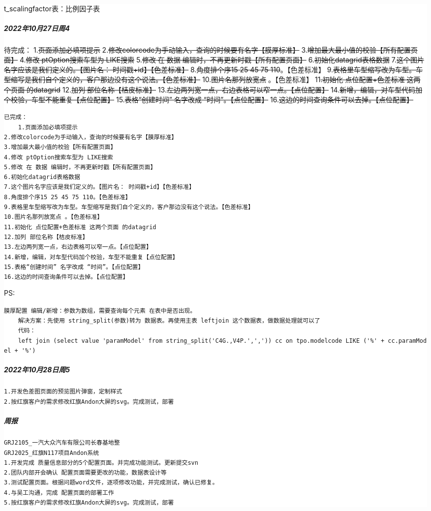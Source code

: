 



t_scalingfactor表：比例因子表





##### 2022年10月27日周4

待完成： 1.~~页面添加必填项提示~~  2.~~修改colorcode为手动输入，查询的时候要有名字【膜厚标准】~~ 3.~~增加最大最小值的校验【所有配置页面】~~ 4.~~修改 ptOption搜索车型为 LIKE搜索~~ 5.~~修改 在 数据 编辑时，不再更新时戳【所有配置页面】~~ 6.~~初始化datagrid表格数据~~ 7.~~这个图片名字应该是我们定义的。【图片名： 时间戳+id】【色差标准】~~ 8.~~角度排个序15 25 45 75 110~~。【色差标准】 9.~~表格里车型缩写改为车型。车型缩写是我们自个定义的，客户那边没有这个说法。【色差标准】~~ 10.~~图片名那列放宽点~~ 。【色差标准】 11~~.初始化 点位配置+色差标准 这两个页面 的datagrid~~ 12.~~加列 部位名称【桔皮标准】~~ 13.~~左边两列宽一点，右边表格可以窄一点。【点位配置】~~ 14.~~新增，编辑，对车型代码加个校验，车型不能重复【点位配置】~~ 15.~~表格“创建时间” 名字改成 “时间”。【点位配置】~~ 16.~~这边的时间查询条件可以去掉。【点位配置】~~

```
已完成：
	1.页面添加必填项提示 
2.修改colorcode为手动输入，查询的时候要有名字【膜厚标准】
3.增加最大最小值的校验【所有配置页面】
4.修改 ptOption搜索车型为 LIKE搜索
5.修改 在 数据 编辑时，不再更新时戳【所有配置页面】
6.初始化datagrid表格数据
7.这个图片名字应该是我们定义的。【图片名： 时间戳+id】【色差标准】
8.角度排个序15 25 45 75 110。【色差标准】
9.表格里车型缩写改为车型。车型缩写是我们自个定义的，客户那边没有这个说法。【色差标准】
10.图片名那列放宽点 。【色差标准】
11.初始化 点位配置+色差标准 这两个页面 的datagrid
12.加列 部位名称【桔皮标准】
13.左边两列宽一点，右边表格可以窄一点。【点位配置】
14.新增，编辑，对车型代码加个校验，车型不能重复【点位配置】
15.表格“创建时间” 名字改成 “时间”。【点位配置】
16.这边的时间查询条件可以去掉。【点位配置】
```

PS: 

```
膜厚配置 编辑/新增：参数为数组，需要查询每个元素 在表中是否出现。
	解决方案：先使用 string_split(参数)转为 数据表。再使用主表 leftjoin 这个数据表，做数据处理就可以了
	代码：
	left join (select value 'paramModel' from string_split('C4G.,V4P.',',')) cc on tpo.modelcode LIKE ('%' + cc.paramModel + '%')
```

##### 2022年10月28日周5

```
1.开发色差图页面的预览图片弹窗，定制样式
2.按红旗客户的需求修改红旗Andon大屏的svg。完成测试，部署
```

##### 周报

```
GRJ2105_一汽大众汽车有限公司长春基地整
GRJ2025_红旗N117项目Andon系统
1.开发完成 质量信息部分的5个配置页面。并完成功能测试。更新提交svn
2.团队内部开会确认 配置页面需要更改的功能，数据表设计等
3.测试配置页面。根据问题word文件，逐项修改功能，并完成测试，确认已修复。
4.与吴工沟通，完成 配置页面的部署工作
5.按红旗客户的需求修改红旗Andon大屏的svg。完成测试，部署
```
